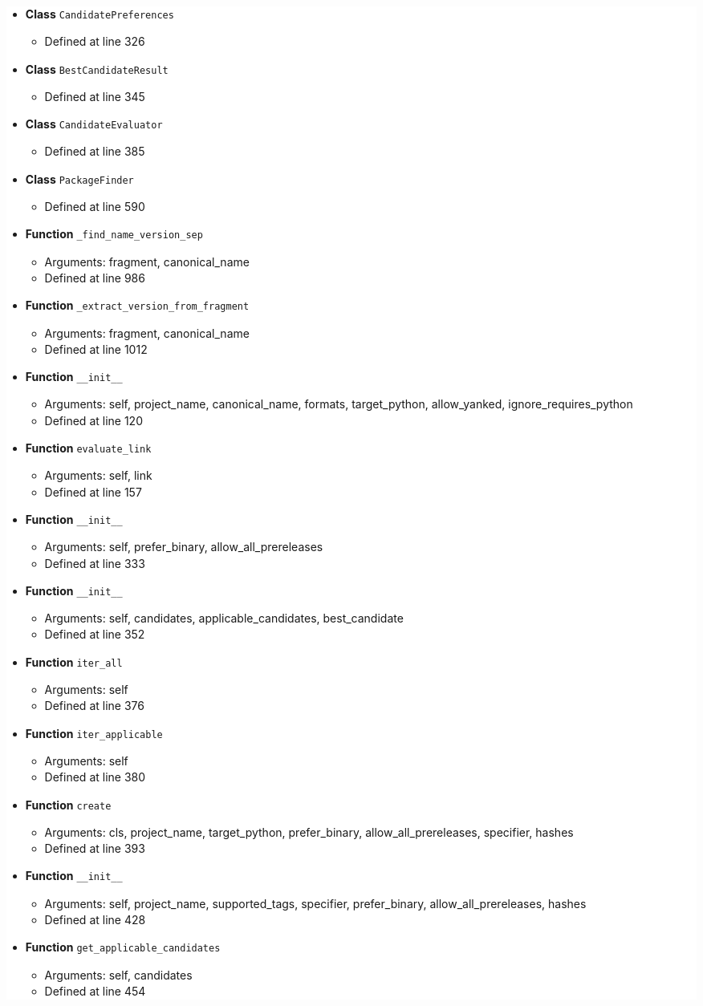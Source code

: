 - **Class** `CandidatePreferences`
  - Defined at line 326

- **Class** `BestCandidateResult`
  - Defined at line 345

- **Class** `CandidateEvaluator`
  - Defined at line 385

- **Class** `PackageFinder`
  - Defined at line 590

- **Function** `_find_name_version_sep`
  - Arguments: fragment, canonical_name
  - Defined at line 986

- **Function** `_extract_version_from_fragment`
  - Arguments: fragment, canonical_name
  - Defined at line 1012

- **Function** `__init__`
  - Arguments: self, project_name, canonical_name, formats, target_python, allow_yanked, ignore_requires_python
  - Defined at line 120

- **Function** `evaluate_link`
  - Arguments: self, link
  - Defined at line 157

- **Function** `__init__`
  - Arguments: self, prefer_binary, allow_all_prereleases
  - Defined at line 333

- **Function** `__init__`
  - Arguments: self, candidates, applicable_candidates, best_candidate
  - Defined at line 352

- **Function** `iter_all`
  - Arguments: self
  - Defined at line 376

- **Function** `iter_applicable`
  - Arguments: self
  - Defined at line 380

- **Function** `create`
  - Arguments: cls, project_name, target_python, prefer_binary, allow_all_prereleases, specifier, hashes
  - Defined at line 393

- **Function** `__init__`
  - Arguments: self, project_name, supported_tags, specifier, prefer_binary, allow_all_prereleases, hashes
  - Defined at line 428

- **Function** `get_applicable_candidates`
  - Arguments: self, candidates
  - Defined at line 454
